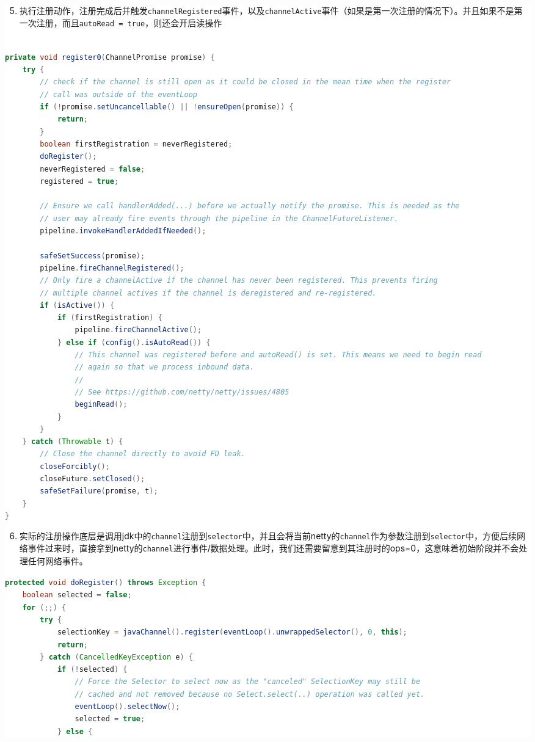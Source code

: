 5. 执行注册动作，注册完成后并触发`channelRegistered`事件，以及`channelActive`事件（如果是第一次注册的情况下）。并且如果不是第一次注册，而且`autoRead = true`，则还会开启读操作

```java

private void register0(ChannelPromise promise) {
    try {
        // check if the channel is still open as it could be closed in the mean time when the register
        // call was outside of the eventLoop
        if (!promise.setUncancellable() || !ensureOpen(promise)) {
            return;
        }
        boolean firstRegistration = neverRegistered;
        doRegister();
        neverRegistered = false;
        registered = true;

        // Ensure we call handlerAdded(...) before we actually notify the promise. This is needed as the
        // user may already fire events through the pipeline in the ChannelFutureListener.
        pipeline.invokeHandlerAddedIfNeeded();

        safeSetSuccess(promise);
        pipeline.fireChannelRegistered();
        // Only fire a channelActive if the channel has never been registered. This prevents firing
        // multiple channel actives if the channel is deregistered and re-registered.
        if (isActive()) {
            if (firstRegistration) {
                pipeline.fireChannelActive();
            } else if (config().isAutoRead()) {
                // This channel was registered before and autoRead() is set. This means we need to begin read
                // again so that we process inbound data.
                //
                // See https://github.com/netty/netty/issues/4805
                beginRead();
            }
        }
    } catch (Throwable t) {
        // Close the channel directly to avoid FD leak.
        closeForcibly();
        closeFuture.setClosed();
        safeSetFailure(promise, t);
    }
}

```

6. 实际的注册操作底层是调用jdk中的`channel`注册到`selector`中，并且会将当前netty的`channel`作为参数注册到`selector`中，方便后续网络事件过来时，直接拿到netty的`channel`进行事件/数据处理。此时，我们还需要留意到其注册时的ops=0，这意味着初始阶段并不会处理任何网络事件。
```java
protected void doRegister() throws Exception {
    boolean selected = false;
    for (;;) {
        try {
            selectionKey = javaChannel().register(eventLoop().unwrappedSelector(), 0, this);
            return;
        } catch (CancelledKeyException e) {
            if (!selected) {
                // Force the Selector to select now as the "canceled" SelectionKey may still be
                // cached and not removed because no Select.select(..) operation was called yet.
                eventLoop().selectNow();
                selected = true;
            } else {
```